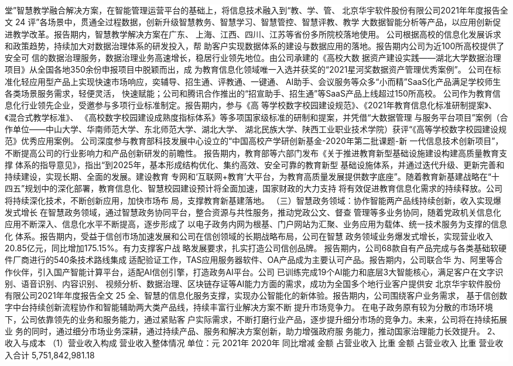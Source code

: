 堂”智慧教学融合解决方案，在智能管理运营平台的基础上，将信息技术融入到“教、学、管、
北京华宇软件股份有限公司2021年年度报告全文
24
评”各场景中，贯通全过程数据，创新升级智慧教务、智慧学习、智慧管控、智慧评教、教学
大数据智能分析等产品，以应用创新促进教学改革。报告期内，智慧教学解决方案在广东、
上海、江西、四川、江苏等省份多所院校落地使用。
公司根据高校的信息化发展诉求和政策趋势，持续加大对数据治理体系的研发投入，帮
助客户实现数据体系的建设与数据应用的落地。报告期内公司为近100所高校提供了安全可
信的数据治理服务，数据治理业务高速增长，稳居行业领先地位。由公司承建的《高校大数
据资产建设实践——湖北大学数据治理项目》从全国各地350余份申报项目中脱颖而出，成
为教育信息化领域唯一入选并获奖的“2021星河奖数据资产管理优秀案例”。
公司在标准化轻应用型产品上实现快速市场响应，奕辅导、招生通、评教通、一键通、
AI助手、会议服务等众多“小而精”SaaS化产品满足学校师生各类场景服务需求，轻便灵活，
快速赋能；公司和腾讯合作推出的“招宣助手、招生通”等SaaS产品上线超过150所高校。
公司作为教育信息化行业领先企业，受邀参与多项行业标准制定。报告期内，参与《高
等学校数字校园建设规范》、《2021年教育信息化标准研制提案》、《混合式教学标准》、
《高校数字校园建设成熟度指标体系》等多项国家级标准的研制和提案，并凭借“大数据管理
与服务平台项目”案例（合作单位——中山大学、华南师范大学、东北师范大学、湖北大学、
湖北民族大学、陕西工业职业技术学院）获评“《高等学校数字校园建设规范》优秀应用案例。
公司深度参与教育部科技发展中心设立的“中国高校产学研创新基金-2020年第二批课题-新
一代信息技术创新项目”，不断提高公司的行业影响力和产品创新研发的前瞻性。
报告期内，教育部等六部门发布《关于推进教育新型基础设施建设构建高质量教育支撑
体系的指导意见》，指出“到2025年，基本形成结构优化、集约高效、安全可靠的教育新型
基础设施体系，并通过迭代升级、更新完善和持续建设，实现长期、全面的发展。建设教育
专网和‘互联网+教育’大平台，为教育高质量发展提供数字底座”。随着教育新基建战略在“十
四五”规划中的深化部署，教育信息化、智慧校园建设预计将全面加速，国家财政的大力支持
将有效促进教育信息化需求的持续释放。公司将持续深化技术，不断创新应用，加快市场布
局，支撑教育新基建落地。
（三）智慧政务领域：协作智能两产品线持续创新，收入实现爆发式增长
在智慧政务领域，通过智慧政务协同平台，整合资源与共性服务，推动党政公文、督查
管理等多业务协同，随着党政机关信息化应用不断深入、信息化水平不断提高，逐步形成了
以电子政务内网为根基、门户网站为汇聚、业务应用为载体、统一技术服务为支撑的信息化
体系。报告期内，受益于信创市场加速发展和公司在信创领域的长期战略布局，公司在智慧
政务领域业务爆发式增长，实现营业收入20.85亿元，同比增加175.15%。有力支撑客户战
略发展要求，扎实打造公司信创品牌。
报告期内，公司68款自有产品完成与各类基础软硬件厂商进行的540条技术路线集成
适配验证工作，TAS应用服务器软件、OA产品成为主要认可产品。报告期内，公司联合华
为、阿里等合作伙伴，引入国产智能计算平台，适配AI信创引擎，打造政务AI平台。公司
已训练完成19个AI能力和底层3大智能核心，满足客户在文字识别、语音识别、内容识别、
视频分析、数据治理、区块链存证等AI能力方面的需求，成功为全国多个地行业客户提供安
北京华宇软件股份有限公司2021年年度报告全文
25
全、智慧的信息化服务支撑，实现办公智能化的新体验。报告期内，公司围绕客户业务需求，
基于信创数字中台持续创新流程协作和智能辅助两大类产品线，持续丰富行业解决方案不断
提升市场竞争力。
在电子政务原有较为分散的市场环境下，公司依靠领先的业务和服务能力，通过紧贴客
户实际需求，不断打磨行业产品，逐步提升细分市场的竞争力。未来，公司将在持续拓展业
务的同时，通过细分市场业务深耕，通过持续产品、服务和解决方案创新，助力增强政府服
务能力，推动国家治理能力长效提升。
2、收入与成本
（1）营业收入构成
营业收入整体情况
单位：元
2021年
2020年
同比增减
金额
占营业收入
比重
金额
占营业收入
比重
营业收入合计
5,751,842,981.18